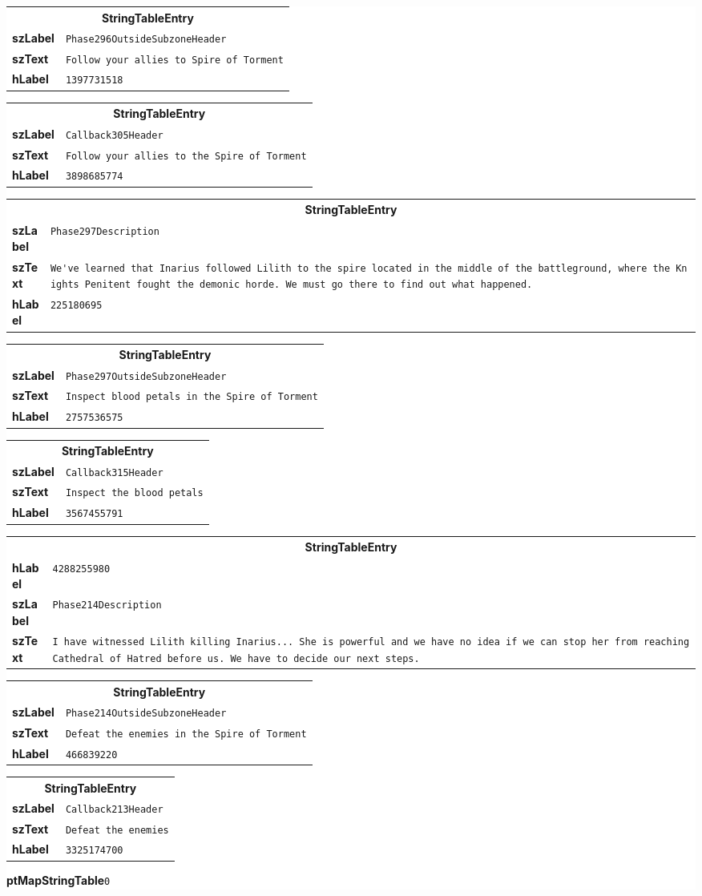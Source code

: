 
<table><tr><th colspan="100%">StringTableEntry</th></tr><tr><td><b>szLabel</b></td><td><code>Phase296OutsideSubzoneHeader</code></td></tr><tr><td><b>szText</b></td><td><code>Follow your allies to Spire of Torment</code></td></tr><tr><td><b>hLabel</b></td><td><code>1397731518</code></td></tr></table>


<table><tr><th colspan="100%">StringTableEntry</th></tr><tr><td><b>szLabel</b></td><td><code>Callback305Header</code></td></tr><tr><td><b>szText</b></td><td><code>Follow your allies to the Spire of Torment</code></td></tr><tr><td><b>hLabel</b></td><td><code>3898685774</code></td></tr></table>


<table><tr><th colspan="100%">StringTableEntry</th></tr><tr><td><b>szLabel</b></td><td><code>Phase297Description</code></td></tr><tr><td><b>szText</b></td><td><code>We've learned that Inarius followed Lilith to the spire located in the middle of the battleground, where the Knights Penitent fought the demonic horde. We must go there to find out what happened.</code></td></tr><tr><td><b>hLabel</b></td><td><code>225180695</code></td></tr></table>


<table><tr><th colspan="100%">StringTableEntry</th></tr><tr><td><b>szLabel</b></td><td><code>Phase297OutsideSubzoneHeader</code></td></tr><tr><td><b>szText</b></td><td><code>Inspect blood petals in the Spire of Torment</code></td></tr><tr><td><b>hLabel</b></td><td><code>2757536575</code></td></tr></table>


<table><tr><th colspan="100%">StringTableEntry</th></tr><tr><td><b>szLabel</b></td><td><code>Callback315Header</code></td></tr><tr><td><b>szText</b></td><td><code>Inspect the blood petals</code></td></tr><tr><td><b>hLabel</b></td><td><code>3567455791</code></td></tr></table>


<table><tr><th colspan="100%">StringTableEntry</th></tr><tr><td><b>hLabel</b></td><td><code>4288255980</code></td></tr><tr><td><b>szLabel</b></td><td><code>Phase214Description</code></td></tr><tr><td><b>szText</b></td><td><code>I have witnessed Lilith killing Inarius... She is powerful and we have no idea if we can stop her from reaching Cathedral of Hatred before us. We have to decide our next steps.</code></td></tr></table>


<table><tr><th colspan="100%">StringTableEntry</th></tr><tr><td><b>szLabel</b></td><td><code>Phase214OutsideSubzoneHeader</code></td></tr><tr><td><b>szText</b></td><td><code>Defeat the enemies in the Spire of Torment</code></td></tr><tr><td><b>hLabel</b></td><td><code>466839220</code></td></tr></table>


<table><tr><th colspan="100%">StringTableEntry</th></tr><tr><td><b>szLabel</b></td><td><code>Callback213Header</code></td></tr><tr><td><b>szText</b></td><td><code>Defeat the enemies</code></td></tr><tr><td><b>hLabel</b></td><td><code>3325174700</code></td></tr></table>


</td></tr><tr><td><b>ptMapStringTable</b></td><td><code>0</code></td></tr></table>


